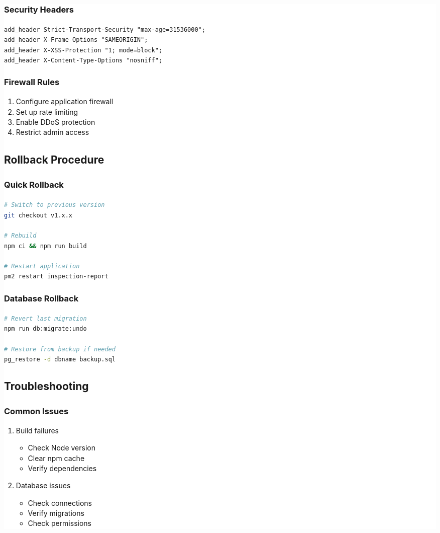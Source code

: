 ### Security Headers
```nginx
add_header Strict-Transport-Security "max-age=31536000";
add_header X-Frame-Options "SAMEORIGIN";
add_header X-XSS-Protection "1; mode=block";
add_header X-Content-Type-Options "nosniff";
```

### Firewall Rules
1. Configure application firewall
2. Set up rate limiting
3. Enable DDoS protection
4. Restrict admin access

## Rollback Procedure

### Quick Rollback
```bash
# Switch to previous version
git checkout v1.x.x

# Rebuild
npm ci && npm run build

# Restart application
pm2 restart inspection-report
```

### Database Rollback
```bash
# Revert last migration
npm run db:migrate:undo

# Restore from backup if needed
pg_restore -d dbname backup.sql
```

## Troubleshooting

### Common Issues
1. Build failures
   - Check Node version
   - Clear npm cache
   - Verify dependencies

2. Database issues
   - Check connections
   - Verify migrations
   - Check permissions
